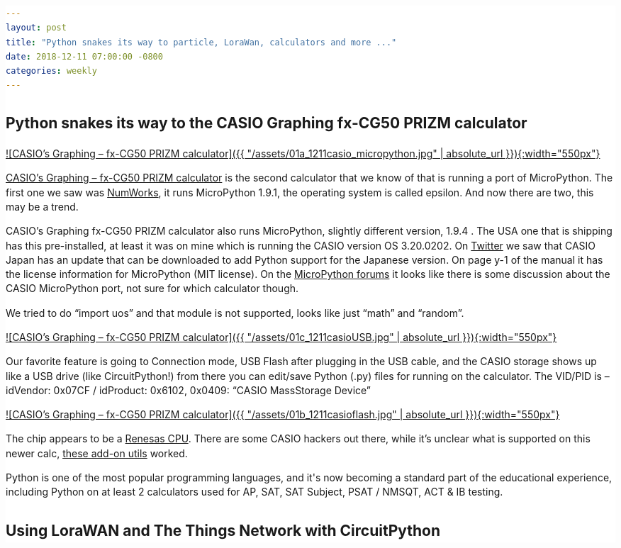 ```yaml
---
layout: post
title: "Python snakes its way to particle, LoraWan, calculators and more ..."
date: 2018-12-11 07:00:00 -0800
categories: weekly
---
```


## Python snakes its way to the CASIO Graphing fx-CG50 PRIZM calculator 

[![CASIO’s Graphing – fx-CG50 PRIZM calculator]({{ "/assets/01a_1211casio_micropython.jpg" | absolute_url }}){:width="550px"}](https://blog.adafruit.com/2018/12/06/python-snakes-its-way-to-the-casio-graphing-fx-cg50-prizm-calculator-casioeducate-casiojapan-micropython-micropython/)

[CASIO’s Graphing – fx-CG50 PRIZM calculator](https://blog.adafruit.com/2018/12/06/python-snakes-its-way-to-the-casio-graphing-fx-cg50-prizm-calculator-casioeducate-casiojapan-micropython-micropython/) is the second calculator that we know of that is running a port of MicroPython. The first one we saw was [NumWorks](https://www.adafruit.com/product/3790), it runs MicroPython 1.9.1, the operating system is called epsilon. And now there are two, this may be a trend.

CASIO’s Graphing fx-CG50 PRIZM calculator also runs MicroPython, slightly different version, 1.9.4 . The USA one that is shipping has this pre-installed, at least it was on mine which is running the CASIO version OS 3.20.0202. On [Twitter](https://twitter.com/CASIOJapan/status/1069761266040750080) we saw that CASIO Japan has an update that can be downloaded to add Python support for the Japanese version. On page y-1 of the manual it has the license information for MicroPython (MIT license). On the [MicroPython forums](https://forum.micropython.org/search.php?keywords=casio&terms=all&author=&sc=1&sf=all&sr=posts&sk=t&sd=d&st=0&ch=300&t=0&submit=Search) it looks like there is some discussion about the CASIO MicroPython port, not sure for which calculator though.

We tried to do “import uos” and that module is not supported, looks like just “math” and “random”.

[![CASIO’s Graphing – fx-CG50 PRIZM calculator]({{ "/assets/01c_1211casioUSB.jpg" | absolute_url }}){:width="550px"}](https://blog.adafruit.com/2018/12/06/python-snakes-its-way-to-the-casio-graphing-fx-cg50-prizm-calculator-casioeducate-casiojapan-micropython-micropython/)

Our favorite feature is going to Connection mode, USB Flash after plugging in the USB cable, and the CASIO storage shows up like a USB drive (like CircuitPython!) from there you can edit/save Python (.py) files for running on the calculator. The VID/PID is – idVendor: 0x07CF / idProduct: 0x6102, 0x0409: “CASIO MassStorage Device”

[![CASIO’s Graphing – fx-CG50 PRIZM calculator]({{ "/assets/01b_1211casioflash.jpg" | absolute_url }}){:width="550px"}](https://blog.adafruit.com/2018/12/06/python-snakes-its-way-to-the-casio-graphing-fx-cg50-prizm-calculator-casioeducate-casiojapan-micropython-micropython/)

The chip appears to be a [Renesas CPU](https://en.wikipedia.org/wiki/Casio_graphic_calculators#fx-CG_Prizm_series). There are some CASIO hackers out there, while it’s unclear what is supported on this newer calc, [these add-on utils](http://gbl08ma.com/casio-prizm-software/) worked.

Python is one of the most popular programming languages, and it's now becoming a standard part of the educational experience, including Python on at least 2 calculators used for AP, SAT, SAT Subject, PSAT / NMSQT, ACT & IB testing.

## Using LoraWAN and The Things Network with CircuitPython
